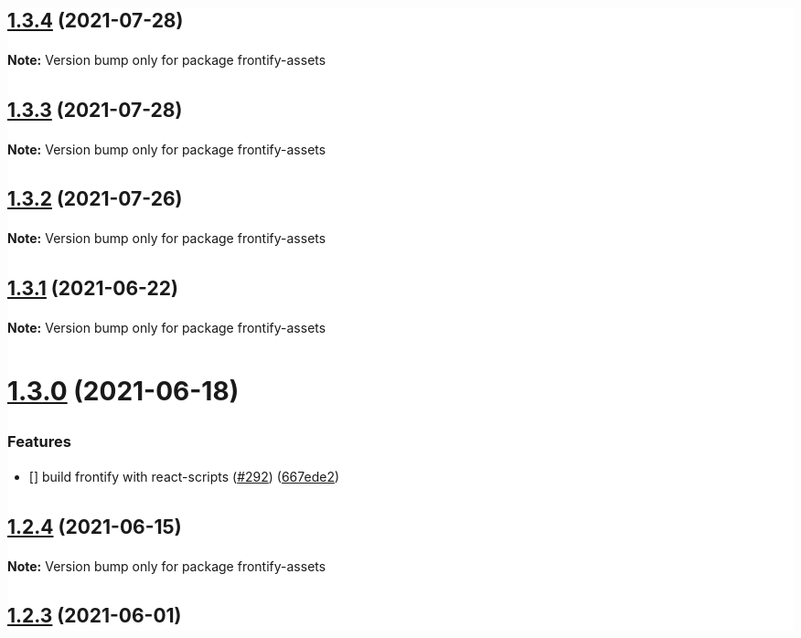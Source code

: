 ## [1.3.4](https://github.com/contentful/apps/compare/frontify-assets@1.3.3...frontify-assets@1.3.4) (2021-07-28)

**Note:** Version bump only for package frontify-assets





## [1.3.3](https://github.com/contentful/apps/compare/frontify-assets@1.3.2...frontify-assets@1.3.3) (2021-07-28)

**Note:** Version bump only for package frontify-assets





## [1.3.2](https://github.com/contentful/apps/compare/frontify-assets@1.3.1...frontify-assets@1.3.2) (2021-07-26)

**Note:** Version bump only for package frontify-assets





## [1.3.1](https://github.com/contentful/apps/compare/frontify-assets@1.3.0...frontify-assets@1.3.1) (2021-06-22)

**Note:** Version bump only for package frontify-assets





# [1.3.0](https://github.com/contentful/apps/compare/frontify-assets@1.2.4...frontify-assets@1.3.0) (2021-06-18)


### Features

* [] build frontify with react-scripts ([#292](https://github.com/contentful/apps/issues/292)) ([667ede2](https://github.com/contentful/apps/commit/667ede2f0cd4c11dbcd0c44aa20f2f8146b2de30))





## [1.2.4](https://github.com/contentful/apps/compare/frontify-assets@1.2.3...frontify-assets@1.2.4) (2021-06-15)

**Note:** Version bump only for package frontify-assets





## [1.2.3](https://github.com/contentful/apps/compare/frontify-assets@1.2.2...frontify-assets@1.2.3) (2021-06-01)
